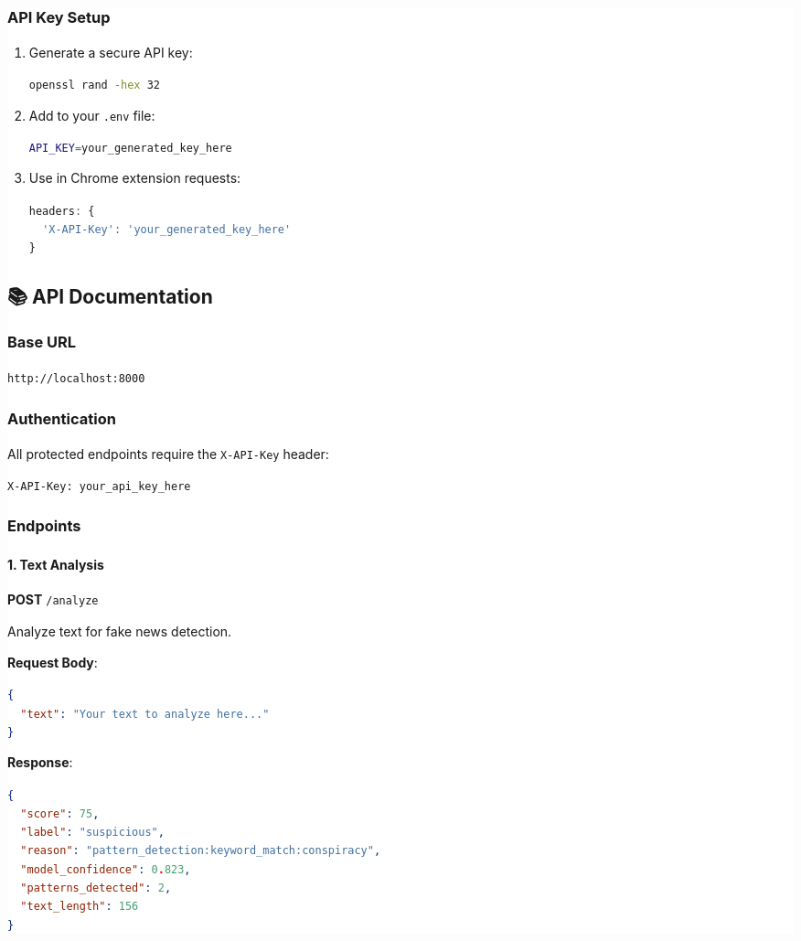 ### API Key Setup

1. Generate a secure API key:
   ```bash
   openssl rand -hex 32
   ```

2. Add to your `.env` file:
   ```bash
   API_KEY=your_generated_key_here
   ```

3. Use in Chrome extension requests:
   ```javascript
   headers: {
     'X-API-Key': 'your_generated_key_here'
   }
   ```

## 📚 API Documentation

### Base URL
```
http://localhost:8000
```

### Authentication
All protected endpoints require the `X-API-Key` header:
```http
X-API-Key: your_api_key_here
```

### Endpoints

#### 1. Text Analysis
**POST** `/analyze`

Analyze text for fake news detection.

**Request Body**:
```json
{
  "text": "Your text to analyze here..."
}
```

**Response**:
```json
{
  "score": 75,
  "label": "suspicious",
  "reason": "pattern_detection:keyword_match:conspiracy",
  "model_confidence": 0.823,
  "patterns_detected": 2,
  "text_length": 156
}
```
